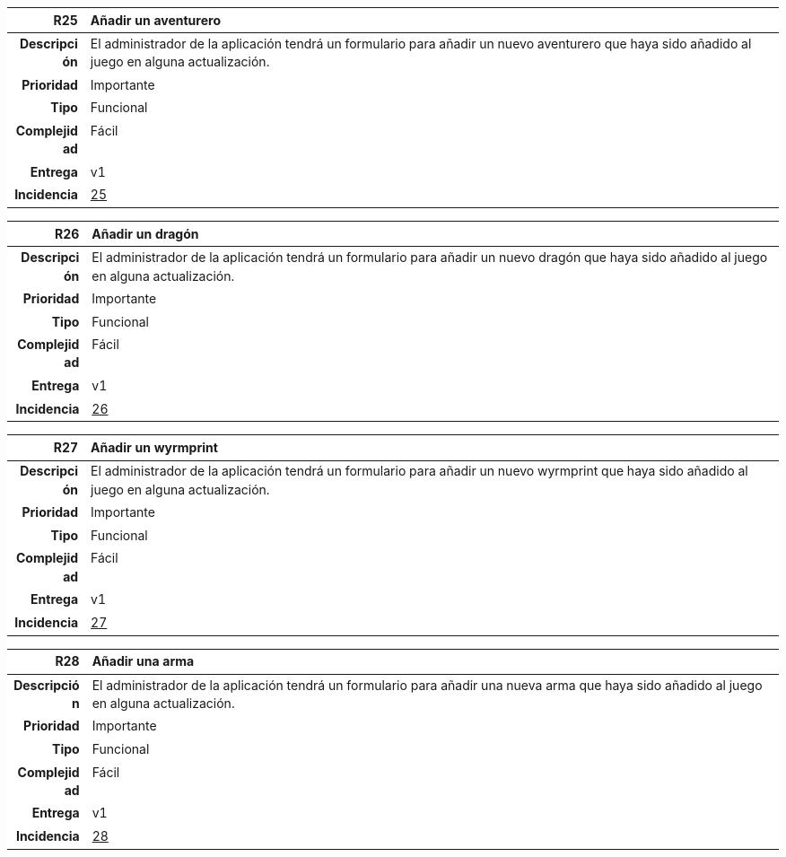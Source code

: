 | **R25**     | **Añadir un aventurero**         |
| --------------: | :------------------- |
| **Descripción** | El administrador de la aplicación tendrá un formulario para añadir un nuevo aventurero que haya sido añadido al juego en alguna actualización.             |
| **Prioridad**   | Importante           |
| **Tipo**        | Funcional                |
| **Complejidad** | Fácil         |
| **Entrega**     | v1             |
| **Incidencia**  | [25](https://github.com/sedeo/dragaliafound/issues/25) |

| **R26**     | **Añadir un dragón**         |
| --------------: | :------------------- |
| **Descripción** | El administrador de la aplicación tendrá un formulario para añadir un nuevo dragón que haya sido añadido al juego en alguna actualización.             |
| **Prioridad**   | Importante           |
| **Tipo**        | Funcional                |
| **Complejidad** | Fácil         |
| **Entrega**     | v1             |
| **Incidencia**  | [26](https://github.com/sedeo/dragaliafound/issues/26) |

| **R27**     | **Añadir un wyrmprint**         |
| --------------: | :------------------- |
| **Descripción** | El administrador de la aplicación tendrá un formulario para añadir un nuevo wyrmprint que haya sido añadido al juego en alguna actualización.             |
| **Prioridad**   | Importante           |
| **Tipo**        | Funcional                |
| **Complejidad** | Fácil         |
| **Entrega**     | v1             |
| **Incidencia**  | [27](https://github.com/sedeo/dragaliafound/issues/27) |

| **R28**     | **Añadir una arma**         |
| --------------: | :------------------- |
| **Descripción** | El administrador de la aplicación tendrá un formulario para añadir una nueva arma que haya sido añadido al juego en alguna actualización.             |
| **Prioridad**   | Importante           |
| **Tipo**        | Funcional                |
| **Complejidad** | Fácil         |
| **Entrega**     | v1             |
| **Incidencia**  | [28](https://github.com/sedeo/dragaliafound/issues/28) |
